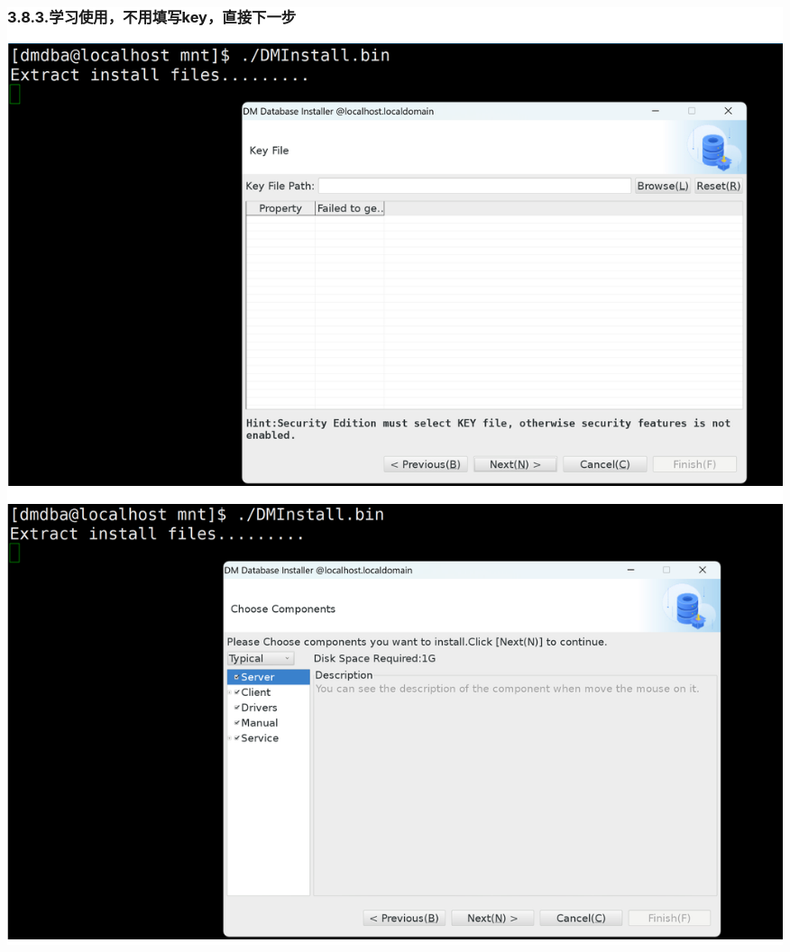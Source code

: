 ### 3.8.3.学习使用，不用填写key，直接下一步
![1687351178613-17ccc290-38b5-43ef-b0b9-f50121dbe7ea.png](./assets/1687351178613-17ccc290-38b5-43ef-b0b9-f50121dbe7ea.png)

![1687351318865-0d2d49c1-c0a1-4390-b5c8-f1db29d1dca1.png](./assets/1687351318865-0d2d49c1-c0a1-4390-b5c8-f1db29d1dca1.png)

